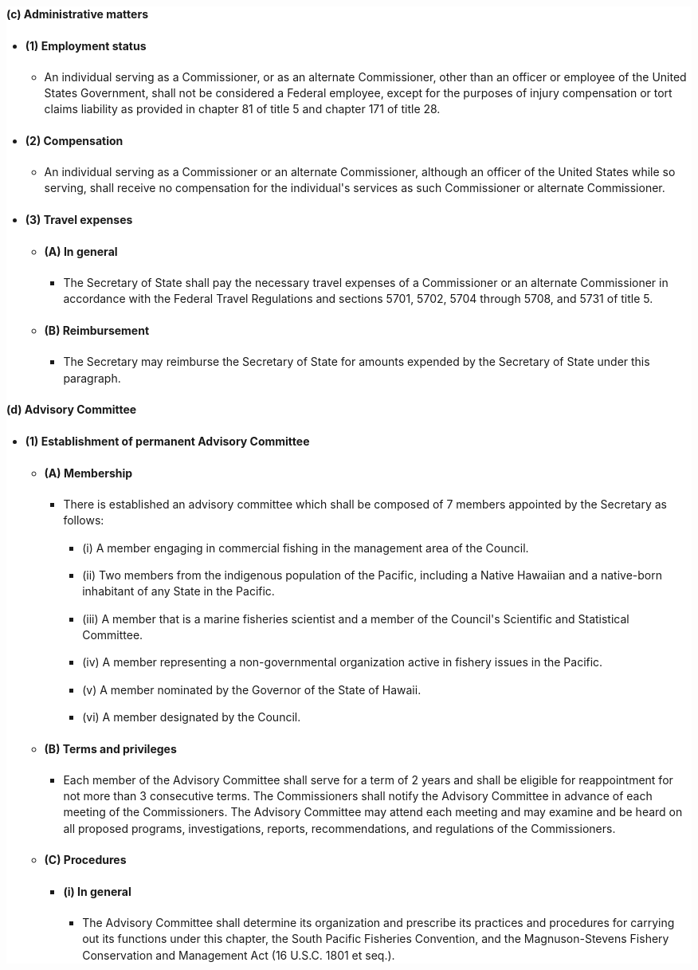 #### (c) Administrative matters
* #### (1) Employment status
  * An individual serving as a Commissioner, or as an alternate Commissioner, other than an officer or employee of the United States Government, shall not be considered a Federal employee, except for the purposes of injury compensation or tort claims liability as provided in chapter 81 of title 5 and chapter 171 of title 28.

* #### (2) Compensation
  * An individual serving as a Commissioner or an alternate Commissioner, although an officer of the United States while so serving, shall receive no compensation for the individual's services as such Commissioner or alternate Commissioner.

* #### (3) Travel expenses
  * #### (A) In general
    * The Secretary of State shall pay the necessary travel expenses of a Commissioner or an alternate Commissioner in accordance with the Federal Travel Regulations and sections 5701, 5702, 5704 through 5708, and 5731 of title 5.

  * #### (B) Reimbursement
    * The Secretary may reimburse the Secretary of State for amounts expended by the Secretary of State under this paragraph.

#### (d) Advisory Committee
* #### (1) Establishment of permanent Advisory Committee
  * #### (A) Membership
    * There is established an advisory committee which shall be composed of 7 members appointed by the Secretary as follows:

      * (i) A member engaging in commercial fishing in the management area of the Council.

      * (ii) Two members from the indigenous population of the Pacific, including a Native Hawaiian and a native-born inhabitant of any State in the Pacific.

      * (iii) A member that is a marine fisheries scientist and a member of the Council's Scientific and Statistical Committee.

      * (iv) A member representing a non-governmental organization active in fishery issues in the Pacific.

      * (v) A member nominated by the Governor of the State of Hawaii.

      * (vi) A member designated by the Council.

  * #### (B) Terms and privileges
    * Each member of the Advisory Committee shall serve for a term of 2 years and shall be eligible for reappointment for not more than 3 consecutive terms. The Commissioners shall notify the Advisory Committee in advance of each meeting of the Commissioners. The Advisory Committee may attend each meeting and may examine and be heard on all proposed programs, investigations, reports, recommendations, and regulations of the Commissioners.

  * #### (C) Procedures
    * #### (i) In general
      * The Advisory Committee shall determine its organization and prescribe its practices and procedures for carrying out its functions under this chapter, the South Pacific Fisheries Convention, and the Magnuson-Stevens Fishery Conservation and Management Act (16 U.S.C. 1801 et seq.).
